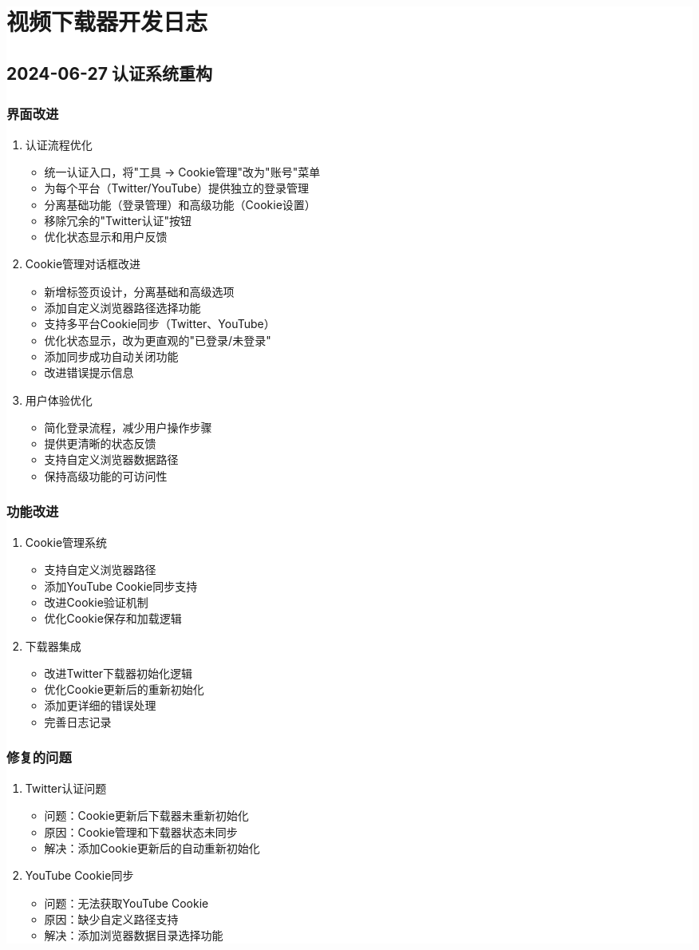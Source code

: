 # 视频下载器开发日志

## 2024-06-27 认证系统重构

### 界面改进

1. 认证流程优化
   - 统一认证入口，将"工具 -> Cookie管理"改为"账号"菜单
   - 为每个平台（Twitter/YouTube）提供独立的登录管理
   - 分离基础功能（登录管理）和高级功能（Cookie设置）
   - 移除冗余的"Twitter认证"按钮
   - 优化状态显示和用户反馈

2. Cookie管理对话框改进
   - 新增标签页设计，分离基础和高级选项
   - 添加自定义浏览器路径选择功能
   - 支持多平台Cookie同步（Twitter、YouTube）
   - 优化状态显示，改为更直观的"已登录/未登录"
   - 添加同步成功自动关闭功能
   - 改进错误提示信息

3. 用户体验优化
   - 简化登录流程，减少用户操作步骤
   - 提供更清晰的状态反馈
   - 支持自定义浏览器数据路径
   - 保持高级功能的可访问性

### 功能改进

1. Cookie管理系统
   - 支持自定义浏览器路径
   - 添加YouTube Cookie同步支持
   - 改进Cookie验证机制
   - 优化Cookie保存和加载逻辑

2. 下载器集成
   - 改进Twitter下载器初始化逻辑
   - 优化Cookie更新后的重新初始化
   - 添加更详细的错误处理
   - 完善日志记录

### 修复的问题

1. Twitter认证问题
   - 问题：Cookie更新后下载器未重新初始化
   - 原因：Cookie管理和下载器状态未同步
   - 解决：添加Cookie更新后的自动重新初始化

2. YouTube Cookie同步
   - 问题：无法获取YouTube Cookie
   - 原因：缺少自定义路径支持
   - 解决：添加浏览器数据目录选择功能
